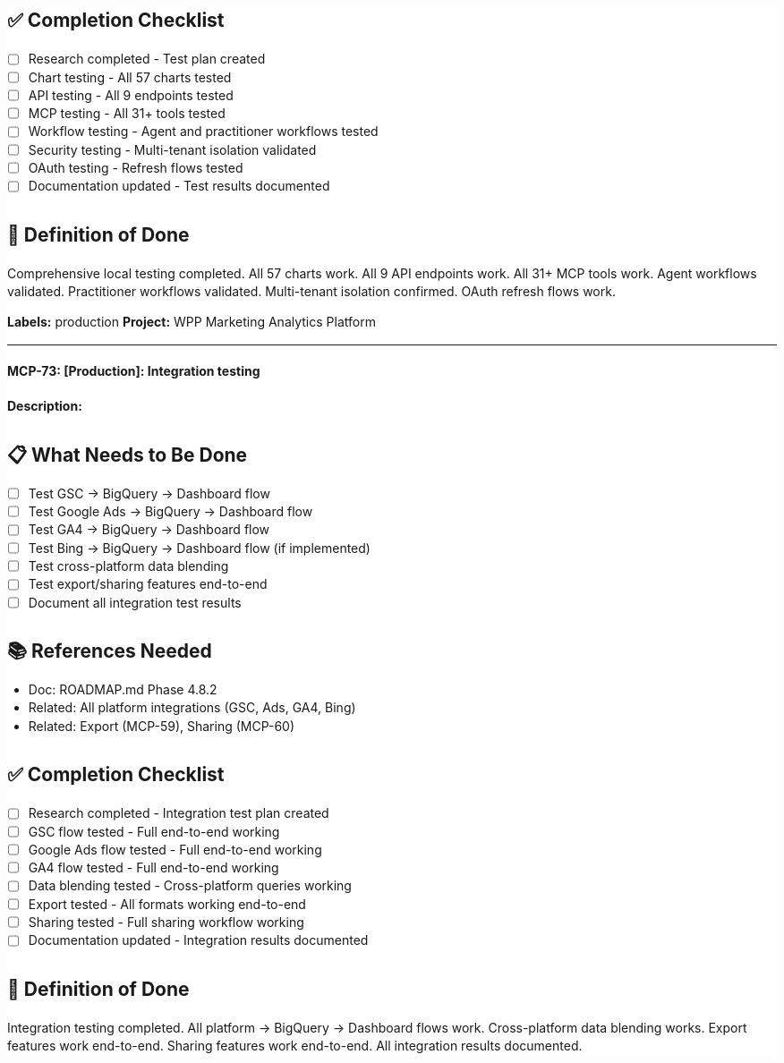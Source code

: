 ## ✅ Completion Checklist
- [ ] Research completed - Test plan created
- [ ] Chart testing - All 57 charts tested
- [ ] API testing - All 9 endpoints tested
- [ ] MCP testing - All 31+ tools tested
- [ ] Workflow testing - Agent and practitioner workflows tested
- [ ] Security testing - Multi-tenant isolation validated
- [ ] OAuth testing - Refresh flows tested
- [ ] Documentation updated - Test results documented

## 🎯 Definition of Done
Comprehensive local testing completed. All 57 charts work. All 9 API endpoints work. All 31+ MCP tools work. Agent workflows validated. Practitioner workflows validated. Multi-tenant isolation confirmed. OAuth refresh flows work.

**Labels:** production
**Project:** WPP Marketing Analytics Platform

---

#### MCP-73: [Production]: Integration testing

**Description:**
## 📋 What Needs to Be Done
- [ ] Test GSC → BigQuery → Dashboard flow
- [ ] Test Google Ads → BigQuery → Dashboard flow
- [ ] Test GA4 → BigQuery → Dashboard flow
- [ ] Test Bing → BigQuery → Dashboard flow (if implemented)
- [ ] Test cross-platform data blending
- [ ] Test export/sharing features end-to-end
- [ ] Document all integration test results

## 📚 References Needed
- Doc: ROADMAP.md Phase 4.8.2
- Related: All platform integrations (GSC, Ads, GA4, Bing)
- Related: Export (MCP-59), Sharing (MCP-60)

## ✅ Completion Checklist
- [ ] Research completed - Integration test plan created
- [ ] GSC flow tested - Full end-to-end working
- [ ] Google Ads flow tested - Full end-to-end working
- [ ] GA4 flow tested - Full end-to-end working
- [ ] Data blending tested - Cross-platform queries working
- [ ] Export tested - All formats working end-to-end
- [ ] Sharing tested - Full sharing workflow working
- [ ] Documentation updated - Integration results documented

## 🎯 Definition of Done
Integration testing completed. All platform → BigQuery → Dashboard flows work. Cross-platform data blending works. Export features work end-to-end. Sharing features work end-to-end. All integration results documented.

